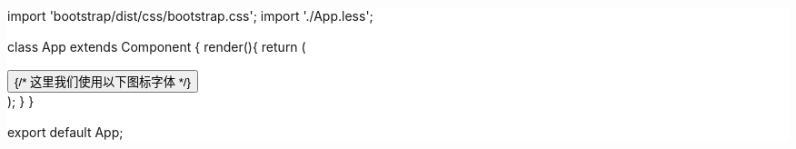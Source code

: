 import 'bootstrap/dist/css/bootstrap.css';
import './App.less';

class App extends Component {
  render(){
    return (
      <div className="text-center">
        <Button />
        <div className="tip"></div>
        {/* 这里我们使用以下图标字体 */}
        <span className="glyphicon glyphicon-asterisk"></span>
      </div>
    );
  }
}

export default App;
